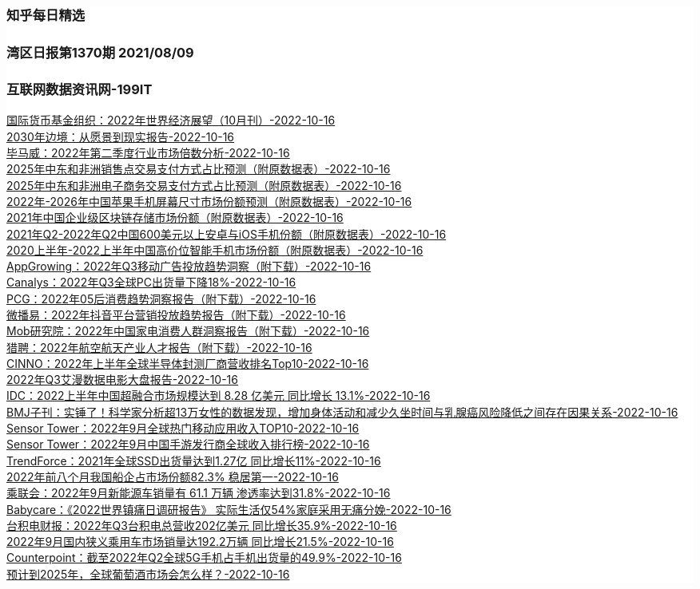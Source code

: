 



###  知乎每日精选





###  湾区日报第1370期 2021/08/09





###  互联网数据资讯网-199IT

<a target=_blank rel=nofollow href="http://www.199it.com/archives/1506712.html" >国际货币基金组织：2022年世界经济展望（10月刊）-2022-10-16</a><br/><a target=_blank rel=nofollow href="http://www.199it.com/archives/1504862.html" >2030年边境：从愿景到现实报告-2022-10-16</a><br/><a target=_blank rel=nofollow href="http://www.199it.com/archives/1506754.html" >毕马威：2022年第二季度行业市场倍数分析-2022-10-16</a><br/><a target=_blank rel=nofollow href="http://www.199it.com/archives/1506951.html" >2025年中东和非洲销售点交易支付方式占比预测（附原数据表） ​​​​-2022-10-16</a><br/><a target=_blank rel=nofollow href="http://www.199it.com/archives/1506948.html" >2025年中东和非洲电子商务交易支付方式占比预测（附原数据表） ​​​​-2022-10-16</a><br/><a target=_blank rel=nofollow href="http://www.199it.com/archives/1506945.html" >2022年-2026年中国苹果手机屏幕尺寸市场份额预测（附原数据表） ​​​​-2022-10-16</a><br/><a target=_blank rel=nofollow href="http://www.199it.com/archives/1506942.html" >2021年中国企业级区块链存储市场份额（附原数据表） ​​​​-2022-10-16</a><br/><a target=_blank rel=nofollow href="http://www.199it.com/archives/1506939.html" >2021年Q2-2022年Q2中国600美元以上安卓与iOS手机份额（附原数据表） ​​​​-2022-10-16</a><br/><a target=_blank rel=nofollow href="http://www.199it.com/archives/1506933.html" >2020上半年-2022上半年中国高价位智能手机市场份额（附原数据表） ​​​​-2022-10-16</a><br/><a target=_blank rel=nofollow href="http://www.199it.com/archives/1506890.html" >AppGrowing：2022年Q3移动广告投放趋势洞察（附下载）-2022-10-16</a><br/><a target=_blank rel=nofollow href="http://www.199it.com/archives/1506612.html" >Canalys：2022年Q3全球PC出货量下降18%-2022-10-16</a><br/><a target=_blank rel=nofollow href="http://www.199it.com/archives/1505670.html" >PCG：2022年05后消费趋势洞察报告（附下载）-2022-10-16</a><br/><a target=_blank rel=nofollow href="http://www.199it.com/archives/1478306.html" >微播易：2022年抖音平台营销投放趋势报告（附下载）-2022-10-16</a><br/><a target=_blank rel=nofollow href="http://www.199it.com/archives/1502946.html" >Mob研究院：2022年中国家电消费人群洞察报告（附下载）-2022-10-16</a><br/><a target=_blank rel=nofollow href="http://www.199it.com/archives/1498957.html" >猎聘：2022年航空航天产业人才报告（附下载）-2022-10-16</a><br/><a target=_blank rel=nofollow href="http://www.199it.com/archives/1506886.html" >CINNO：2022年上半年全球半导体封测厂商营收排名Top10-2022-10-16</a><br/><a target=_blank rel=nofollow href="http://www.199it.com/archives/1506837.html" >2022年Q3艾漫数据电影大盘报告-2022-10-16</a><br/><a target=_blank rel=nofollow href="http://www.199it.com/archives/1506834.html" >IDC：2022上半年中国超融合市场规模达到 8.28 亿美元  同比增长 13.1%-2022-10-16</a><br/><a target=_blank rel=nofollow href="http://www.199it.com/archives/1506796.html" >BMJ子刊：实锤了！科学家分析超13万女性的数据发现，增加身体活动和减少久坐时间与乳腺癌风险降低之间存在因果关系-2022-10-16</a><br/><a target=_blank rel=nofollow href="http://www.199it.com/archives/1506793.html" >Sensor Tower：2022年9月全球热门移动应用收入TOP10-2022-10-16</a><br/><a target=_blank rel=nofollow href="http://www.199it.com/archives/1506789.html" >Sensor Tower：2022年9月中国手游发行商全球收入排行榜-2022-10-16</a><br/><a target=_blank rel=nofollow href="http://www.199it.com/archives/1506642.html" >TrendForce：2021年全球SSD出货量达到1.27亿 同比增长11%-2022-10-16</a><br/><a target=_blank rel=nofollow href="http://www.199it.com/archives/1506649.html" >2022年前八个月我国船企占市场份额82.3% 稳居第一-2022-10-16</a><br/><a target=_blank rel=nofollow href="http://www.199it.com/archives/1506657.html" >乘联会：2022年9月新能源车销量有 61.1 万辆 渗透率达到31.8%-2022-10-16</a><br/><a target=_blank rel=nofollow href="http://www.199it.com/archives/1506680.html" >Babycare：《2022世界镇痛日调研报告》 实际生活仅54%家庭采用无痛分娩-2022-10-16</a><br/><a target=_blank rel=nofollow href="http://www.199it.com/archives/1506684.html" >台积电财报：2022年Q3台积电总营收202亿美元 同比增长35.9%-2022-10-16</a><br/><a target=_blank rel=nofollow href="http://www.199it.com/archives/1506687.html" >2022年9月国内狭义乘用车市场销量达192.2万辆 同比增长21.5%-2022-10-16</a><br/><a target=_blank rel=nofollow href="http://www.199it.com/archives/1506691.html" >Counterpoint：截至2022年Q2全球5G手机占手机出货量的49.9%-2022-10-16</a><br/><a target=_blank rel=nofollow href="http://www.199it.com/archives/1506701.html" >预计到2025年，全球葡萄酒市场会怎么样？-2022-10-16</a><br/>
